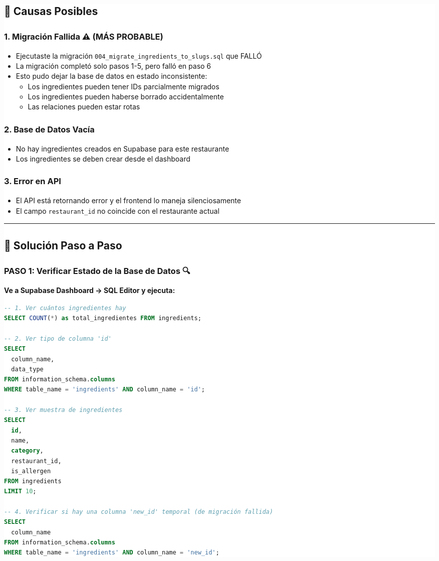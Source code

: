 
## 🐛 Causas Posibles

### 1. **Migración Fallida** ⚠️ (MÁS PROBABLE)
   - Ejecutaste la migración `004_migrate_ingredients_to_slugs.sql` que FALLÓ
   - La migración completó solo pasos 1-5, pero falló en paso 6
   - Esto pudo dejar la base de datos en estado inconsistente:
     - Los ingredientes pueden tener IDs parcialmente migrados
     - Los ingredientes pueden haberse borrado accidentalmente
     - Las relaciones pueden estar rotas

### 2. **Base de Datos Vacía**
   - No hay ingredientes creados en Supabase para este restaurante
   - Los ingredientes se deben crear desde el dashboard

### 3. **Error en API**
   - El API está retornando error y el frontend lo maneja silenciosamente
   - El campo `restaurant_id` no coincide con el restaurante actual

---

## 🔧 Solución Paso a Paso

### **PASO 1: Verificar Estado de la Base de Datos** 🔍

**Ve a Supabase Dashboard → SQL Editor y ejecuta:**

```sql
-- 1. Ver cuántos ingredientes hay
SELECT COUNT(*) as total_ingredientes FROM ingredients;

-- 2. Ver tipo de columna 'id'
SELECT
  column_name,
  data_type
FROM information_schema.columns
WHERE table_name = 'ingredients' AND column_name = 'id';

-- 3. Ver muestra de ingredientes
SELECT
  id,
  name,
  category,
  restaurant_id,
  is_allergen
FROM ingredients
LIMIT 10;

-- 4. Verificar si hay una columna 'new_id' temporal (de migración fallida)
SELECT
  column_name
FROM information_schema.columns
WHERE table_name = 'ingredients' AND column_name = 'new_id';
```
